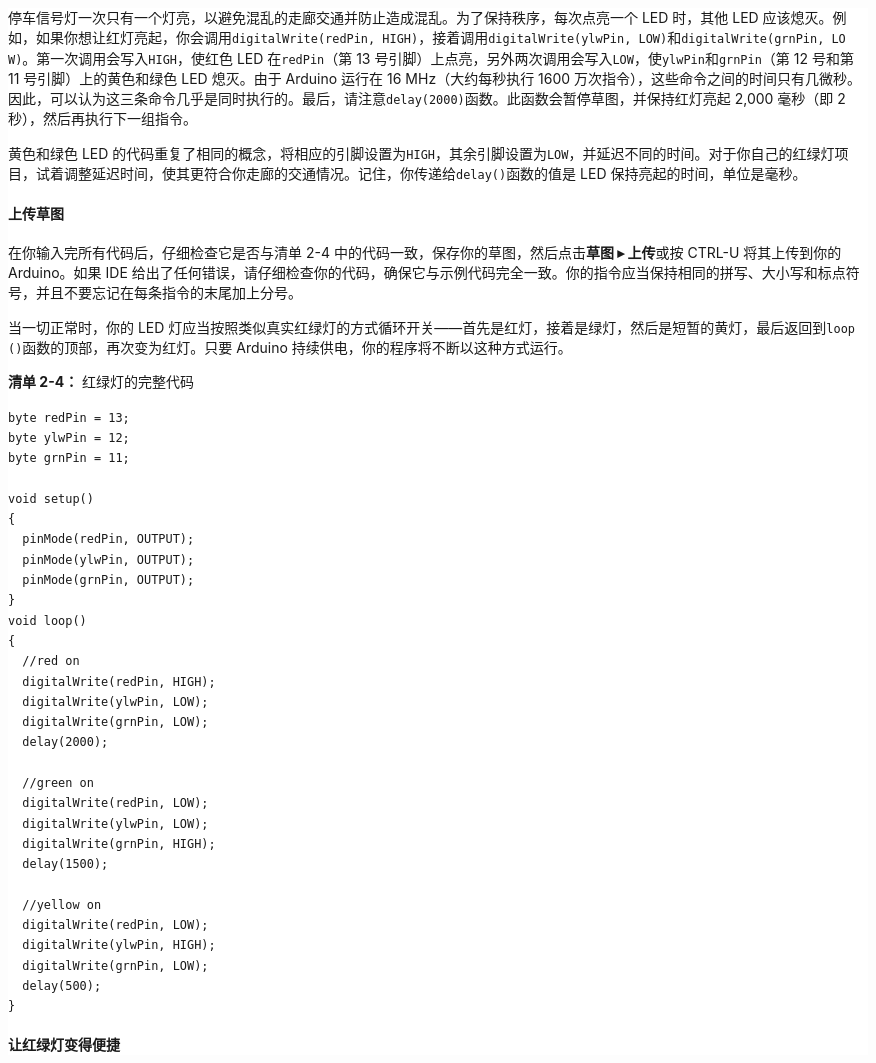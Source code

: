 停车信号灯一次只有一个灯亮，以避免混乱的走廊交通并防止造成混乱。为了保持秩序，每次点亮一个 LED 时，其他 LED 应该熄灭。例如，如果你想让红灯亮起，你会调用`digitalWrite(redPin, HIGH)`，接着调用`digitalWrite(ylwPin, LOW)`和`digitalWrite(grnPin, LOW)`。第一次调用会写入`HIGH`，使红色 LED 在`redPin`（第 13 号引脚）上点亮，另外两次调用会写入`LOW`，使`ylwPin`和`grnPin`（第 12 号和第 11 号引脚）上的黄色和绿色 LED 熄灭。由于 Arduino 运行在 16 MHz（大约每秒执行 1600 万次指令），这些命令之间的时间只有几微秒。因此，可以认为这三条命令几乎是同时执行的。最后，请注意`delay(2000)`函数。此函数会暂停草图，并保持红灯亮起 2,000 毫秒（即 2 秒），然后再执行下一组指令。

黄色和绿色 LED 的代码重复了相同的概念，将相应的引脚设置为`HIGH`，其余引脚设置为`LOW`，并延迟不同的时间。对于你自己的红绿灯项目，试着调整延迟时间，使其更符合你走廊的交通情况。记住，你传递给`delay()`函数的值是 LED 保持亮起的时间，单位是毫秒。

#### **上传草图**

在你输入完所有代码后，仔细检查它是否与清单 2-4 中的代码一致，保存你的草图，然后点击**草图 ▸ 上传**或按 CTRL-U 将其上传到你的 Arduino。如果 IDE 给出了任何错误，请仔细检查你的代码，确保它与示例代码完全一致。你的指令应当保持相同的拼写、大小写和标点符号，并且不要忘记在每条指令的末尾加上分号。

当一切正常时，你的 LED 灯应当按照类似真实红绿灯的方式循环开关——首先是红灯，接着是绿灯，然后是短暂的黄灯，最后返回到`loop()`函数的顶部，再次变为红灯。只要 Arduino 持续供电，你的程序将不断以这种方式运行。

**清单 2-4：** 红绿灯的完整代码

```
byte redPin = 13;
byte ylwPin = 12;
byte grnPin = 11;

void setup()
{
  pinMode(redPin, OUTPUT);
  pinMode(ylwPin, OUTPUT);
  pinMode(grnPin, OUTPUT);
}
void loop()
{
  //red on
  digitalWrite(redPin, HIGH);
  digitalWrite(ylwPin, LOW);
  digitalWrite(grnPin, LOW);
  delay(2000);

  //green on
  digitalWrite(redPin, LOW);
  digitalWrite(ylwPin, LOW);
  digitalWrite(grnPin, HIGH);
  delay(1500);

  //yellow on
  digitalWrite(redPin, LOW);
  digitalWrite(ylwPin, HIGH);
  digitalWrite(grnPin, LOW);
  delay(500);
}
```

#### **让红绿灯变得便捷**
